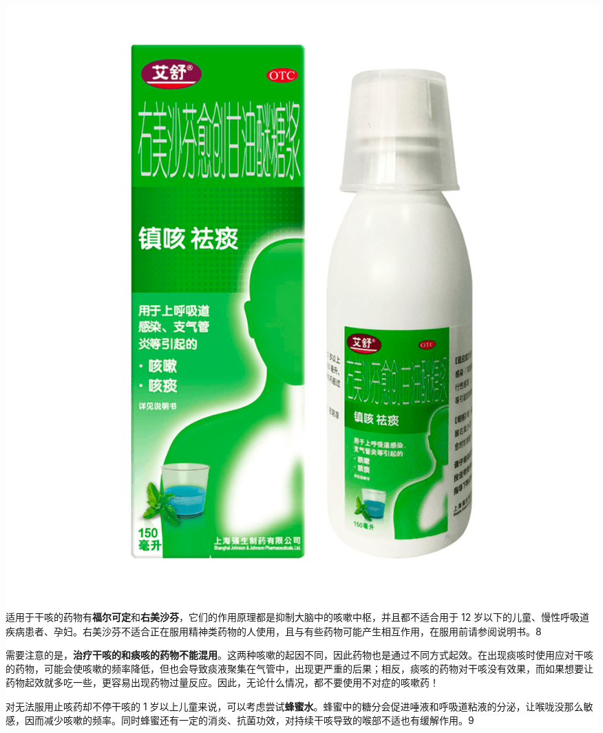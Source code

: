 ![](assets/1698900573-44dbcd122bab789449db69126a6d8d22.png)

适用于干咳的药物有**福尔可定**和**右美沙芬**，它们的作用原理都是抑制大脑中的咳嗽中枢，并且都不适合用于 12 岁以下的儿童、慢性呼吸道疾病患者、孕妇。右美沙芬不适合正在服用精神类药物的人使用，且与有些药物可能产生相互作用，在服用前请参阅说明书。8

需要注意的是，**治疗干咳的和痰咳的药物不能混用**。这两种咳嗽的起因不同，因此药物也是通过不同方式起效。在出现痰咳时使用应对干咳的药物，可能会使咳嗽的频率降低，但也会导致痰液聚集在气管中，出现更严重的后果；相反，痰咳的药物对干咳没有效果，而如果想要让药物起效就多吃一些，更容易出现药物过量反应。因此，无论什么情况，都不要使用不对症的咳嗽药！

对无法服用止咳药却不停干咳的 1 岁以上儿童来说，可以考虑尝试**蜂蜜水**。蜂蜜中的糖分会促进唾液和呼吸道粘液的分泌，让喉咙没那么敏感，因而减少咳嗽的频率。同时蜂蜜还有一定的消炎、抗菌功效，对持续干咳导致的喉部不适也有缓解作用。9
